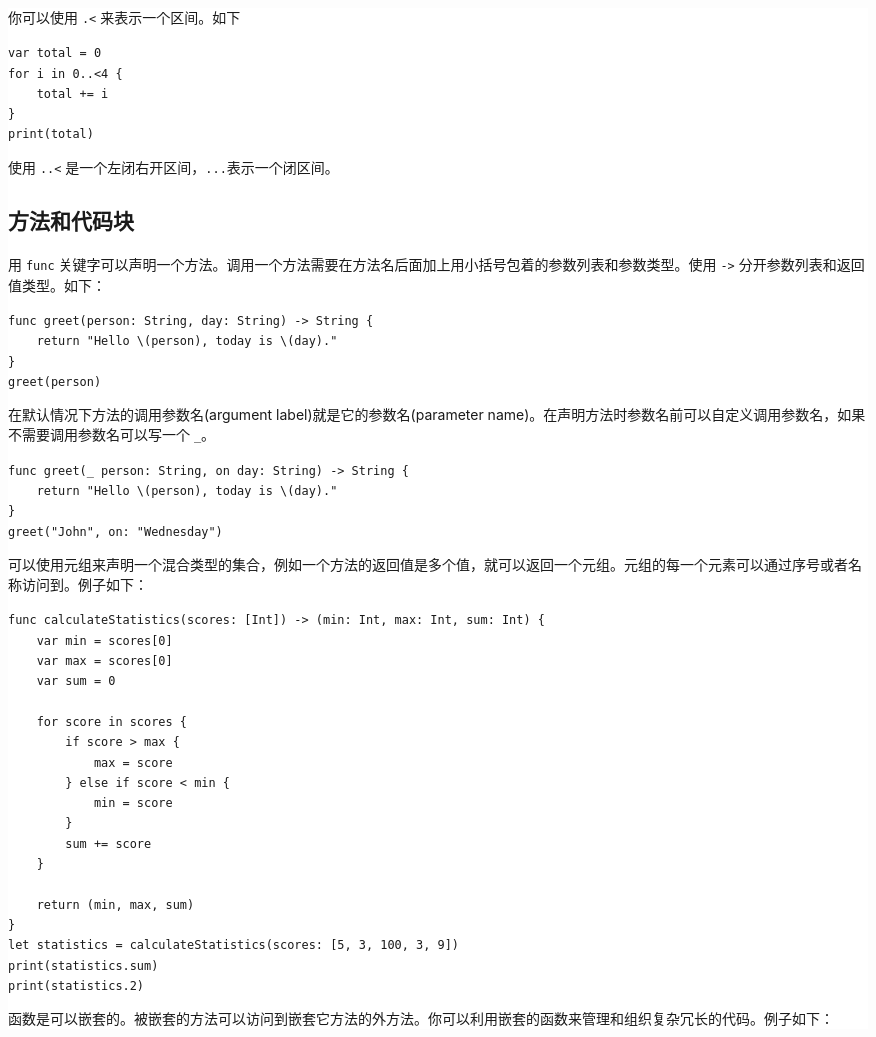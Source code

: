 你可以使用 ``.<`` 来表示一个区间。如下

```
var total = 0
for i in 0..<4 {
    total += i
}
print(total)
```

使用 ``..<`` 是一个左闭右开区间，``...``表示一个闭区间。

## 方法和代码块
用 ``func`` 关键字可以声明一个方法。调用一个方法需要在方法名后面加上用小括号包着的参数列表和参数类型。使用 ``->`` 分开参数列表和返回值类型。如下：

```
func greet(person: String, day: String) -> String {
    return "Hello \(person), today is \(day)."
}
greet(person)
```

在默认情况下方法的调用参数名(argument label)就是它的参数名(parameter name)。在声明方法时参数名前可以自定义调用参数名，如果不需要调用参数名可以写一个 ``_``。

```
func greet(_ person: String, on day: String) -> String {
    return "Hello \(person), today is \(day)."
}
greet("John", on: "Wednesday")
```

可以使用元组来声明一个混合类型的集合，例如一个方法的返回值是多个值，就可以返回一个元组。元组的每一个元素可以通过序号或者名称访问到。例子如下：

```
func calculateStatistics(scores: [Int]) -> (min: Int, max: Int, sum: Int) {
    var min = scores[0]
    var max = scores[0]
    var sum = 0
    
    for score in scores {
        if score > max {
            max = score
        } else if score < min {
            min = score
        }
        sum += score
    }
    
    return (min, max, sum)
}
let statistics = calculateStatistics(scores: [5, 3, 100, 3, 9])
print(statistics.sum)
print(statistics.2)
```

函数是可以嵌套的。被嵌套的方法可以访问到嵌套它方法的外方法。你可以利用嵌套的函数来管理和组织复杂冗长的代码。例子如下：
